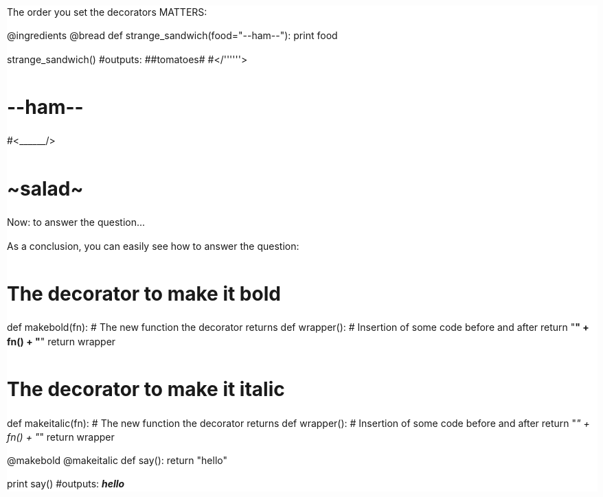 The order you set the decorators MATTERS:
 
@ingredients
@bread
def strange_sandwich(food="--ham--"):
    print food
 
strange_sandwich()
#outputs:
##tomatoes#
#</''''''\>
# --ham--
#<\______/>
# ~salad~
 
Now: to answer the question...
 
As a conclusion, you can easily see how to answer the question:
 
# The decorator to make it bold
def makebold(fn):
    # The new function the decorator returns
    def wrapper():
        # Insertion of some code before and after
        return "<b>" + fn() + "</b>"
    return wrapper
 
# The decorator to make it italic
def makeitalic(fn):
    # The new function the decorator returns
    def wrapper():
        # Insertion of some code before and after
        return "<i>" + fn() + "</i>"
    return wrapper
 
@makebold
@makeitalic
def say():
    return "hello"
 
print say() 
#outputs: <b><i>hello</i></b>
 